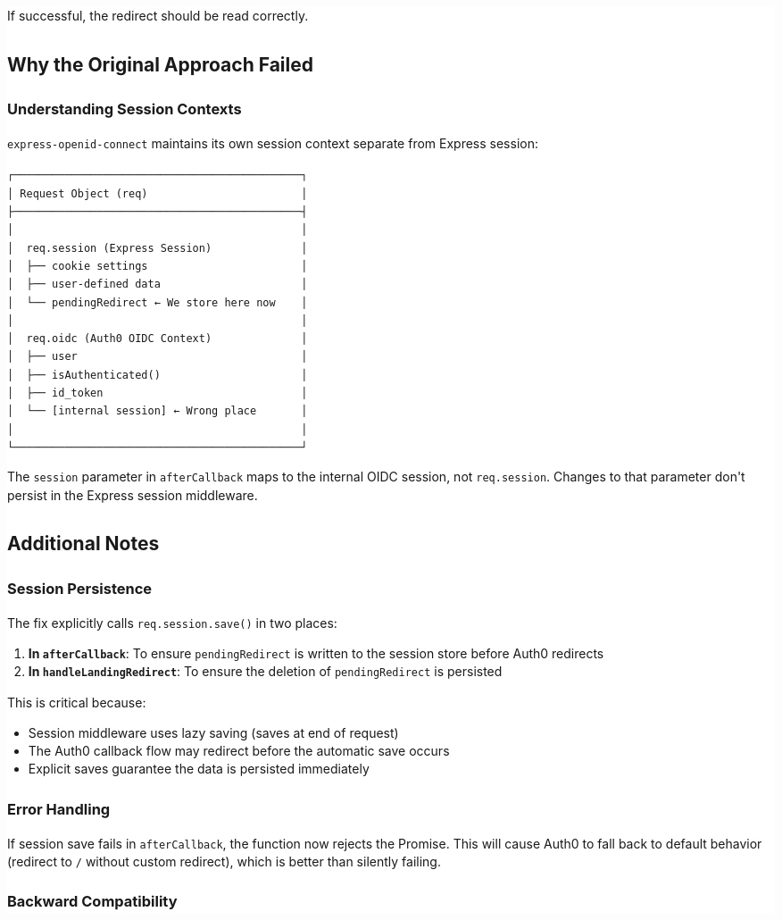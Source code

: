 If successful, the redirect should be read correctly.

## Why the Original Approach Failed

### Understanding Session Contexts

`express-openid-connect` maintains its own session context separate from Express session:

```
┌─────────────────────────────────────────────┐
│ Request Object (req)                        │
├─────────────────────────────────────────────┤
│                                             │
│  req.session (Express Session)              │
│  ├── cookie settings                        │
│  ├── user-defined data                      │
│  └── pendingRedirect ← We store here now    │
│                                             │
│  req.oidc (Auth0 OIDC Context)              │
│  ├── user                                   │
│  ├── isAuthenticated()                      │
│  ├── id_token                               │
│  └── [internal session] ← Wrong place       │
│                                             │
└─────────────────────────────────────────────┘
```

The `session` parameter in `afterCallback` maps to the internal OIDC session, not `req.session`. Changes to that parameter don't persist in the Express session middleware.

## Additional Notes

### Session Persistence

The fix explicitly calls `req.session.save()` in two places:

1. **In `afterCallback`**: To ensure `pendingRedirect` is written to the session store before Auth0 redirects
2. **In `handleLandingRedirect`**: To ensure the deletion of `pendingRedirect` is persisted

This is critical because:
- Session middleware uses lazy saving (saves at end of request)
- The Auth0 callback flow may redirect before the automatic save occurs
- Explicit saves guarantee the data is persisted immediately

### Error Handling

If session save fails in `afterCallback`, the function now rejects the Promise. This will cause Auth0 to fall back to default behavior (redirect to `/` without custom redirect), which is better than silently failing.

### Backward Compatibility
